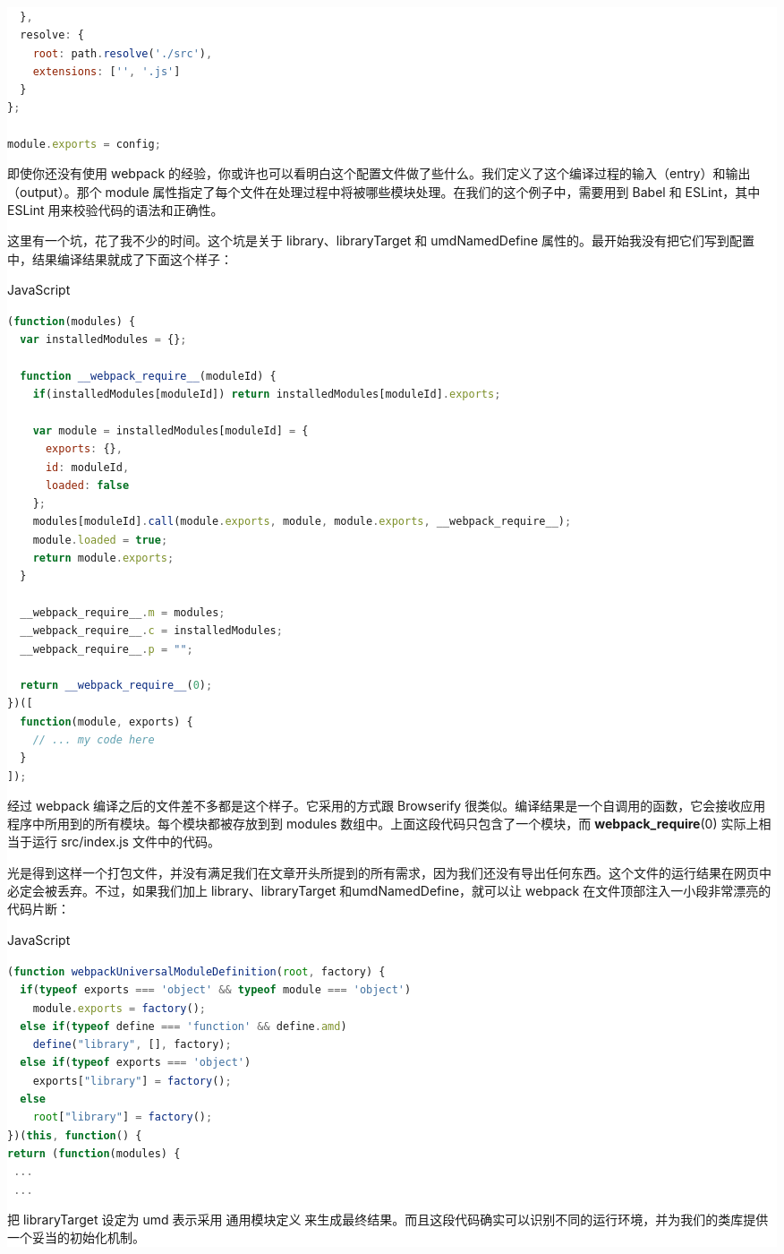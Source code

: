 ```javascript
  },
  resolve: {
    root: path.resolve('./src'),
    extensions: ['', '.js']
  }
};

module.exports = config;
```
即使你还没有使用 webpack 的经验，你或许也可以看明白这个配置文件做了些什么。我们定义了这个编译过程的输入（entry）和输出（output）。那个 module 属性指定了每个文件在处理过程中将被哪些模块处理。在我们的这个例子中，需要用到 Babel 和 ESLint，其中 ESLint 用来校验代码的语法和正确性。

这里有一个坑，花了我不少的时间。这个坑是关于 library、libraryTarget 和 umdNamedDefine 属性的。最开始我没有把它们写到配置中，结果编译结果就成了下面这个样子：

JavaScript
```javascript
(function(modules) {
  var installedModules = {};

  function __webpack_require__(moduleId) {
    if(installedModules[moduleId]) return installedModules[moduleId].exports;

    var module = installedModules[moduleId] = {
      exports: {},
      id: moduleId,
      loaded: false
    };
    modules[moduleId].call(module.exports, module, module.exports, __webpack_require__);
    module.loaded = true;
    return module.exports;
  }

  __webpack_require__.m = modules;
  __webpack_require__.c = installedModules;
  __webpack_require__.p = "";

  return __webpack_require__(0);
})([
  function(module, exports) {
    // ... my code here
  }
]);
```
经过 webpack 编译之后的文件差不多都是这个样子。它采用的方式跟 Browserify 很类似。编译结果是一个自调用的函数，它会接收应用程序中所用到的所有模块。每个模块都被存放到到 modules 数组中。上面这段代码只包含了一个模块，而 __webpack_require__(0) 实际上相当于运行 src/index.js 文件中的代码。

光是得到这样一个打包文件，并没有满足我们在文章开头所提到的所有需求，因为我们还没有导出任何东西。这个文件的运行结果在网页中必定会被丢弃。不过，如果我们加上 library、libraryTarget 和umdNamedDefine，就可以让 webpack 在文件顶部注入一小段非常漂亮的代码片断：

JavaScript
```JavaScript
(function webpackUniversalModuleDefinition(root, factory) {
  if(typeof exports === 'object' && typeof module === 'object')
    module.exports = factory();
  else if(typeof define === 'function' && define.amd)
    define("library", [], factory);
  else if(typeof exports === 'object')
    exports["library"] = factory();
  else
    root["library"] = factory();
})(this, function() {
return (function(modules) {
 ...
 ...
```
把 libraryTarget 设定为 umd 表示采用 通用模块定义 来生成最终结果。而且这段代码确实可以识别不同的运行环境，并为我们的类库提供一个妥当的初始化机制。